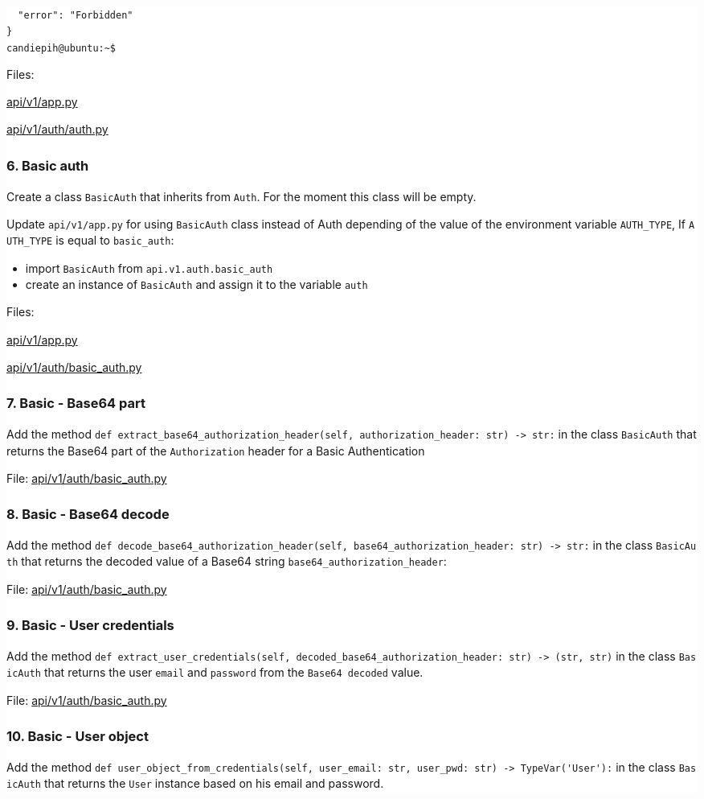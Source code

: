 ```commandline
  "error": "Forbidden"
}
candiepih@ubuntu:~$
```

Files: 

[api/v1/app.py](./api/v1/app.py)

[api/v1/auth/auth.py](./api/v1/auth/auth.py)


### 6. Basic auth

Create a class `BasicAuth` that inherits from `Auth`. For the moment this class will be empty.

Update `api/v1/app.py` for using `BasicAuth` class instead of Auth depending of the value of the environment variable `AUTH_TYPE`, If `AUTH_TYPE` is equal to `basic_auth`:

* import `BasicAuth` from `api.v1.auth.basic_auth`
* create an instance of `BasicAuth` and assign it to the variable `auth`

Files: 

[api/v1/app.py](./api/v1/app.py)

[api/v1/auth/basic_auth.py](./api/v1/auth/basic_auth.py)


### 7. Basic - Base64 part

Add the method `def extract_base64_authorization_header(self, authorization_header: str) -> str:` in the class `BasicAuth` that returns the Base64 part of the `Authorization` header for a Basic Authentication

File: [api/v1/auth/basic_auth.py](./api/v1/auth/basic_auth.py)

### 8. Basic - Base64 decode

Add the method `def decode_base64_authorization_header(self, base64_authorization_header: str) -> str:` in the class `BasicAuth` that returns the decoded value of a Base64 string `base64_authorization_header`:

File: [api/v1/auth/basic_auth.py](./api/v1/auth/basic_auth.py)

### 9. Basic - User credentials

Add the method `def extract_user_credentials(self, decoded_base64_authorization_header: str) -> (str, str)` in the class `BasicAuth` that returns the user `email` and `password` from the `Base64 decoded` value.

File: [api/v1/auth/basic_auth.py](./api/v1/auth/basic_auth.py)

### 10. Basic - User object

Add the method `def user_object_from_credentials(self, user_email: str, user_pwd: str) -> TypeVar('User'):` in the class `BasicAuth` that returns the `User` instance based on his email and password.
